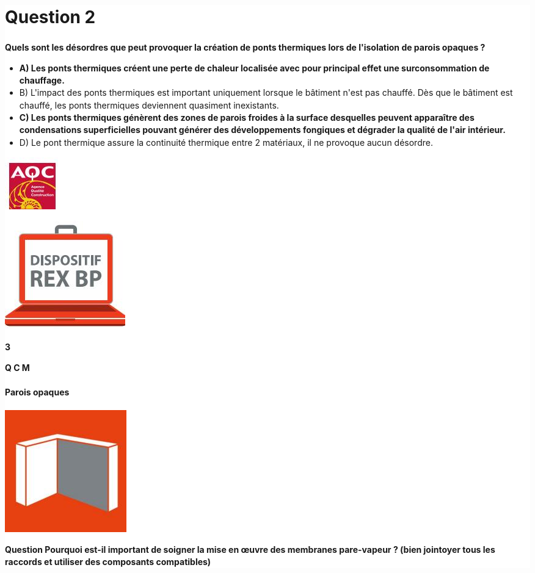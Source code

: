 # **Question 2**

**Quels sont les désordres que peut provoquer la création de ponts thermiques lors de l'isolation de parois opaques ?**

- **A) Les ponts thermiques créent une perte de chaleur localisée avec pour principal effet une surconsommation de chauffage.**
- B) L'impact des ponts thermiques est important uniquement lorsque le bâtiment n'est pas chauffé. Dès que le bâtiment est chauffé, les ponts thermiques deviennent quasiment inexistants.
- **C) Les ponts thermiques génèrent des zones de parois froides à la surface desquelles peuvent apparaître des condensations superficielles pouvant générer des développements fongiques et dégrader la qualité de l'air intérieur.**
- D) Le pont thermique assure la continuité thermique entre 2 matériaux, il ne provoque aucun désordre.

![](<images/Correction QCM Parois opaques/_page_4_Picture_11.jpeg>)

![](<images/Correction QCM Parois opaques/_page_5_Picture_0.jpeg>)

**3**

**Q C M**

#### **Parois opaques**

![](<images/Correction QCM Parois opaques/_page_5_Picture_3.jpeg>)

**Question Pourquoi est-il important de soigner la mise en œuvre des membranes pare-vapeur ? (bien jointoyer tous les raccords et utiliser des composants compatibles)**
